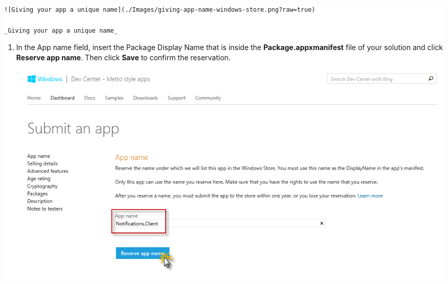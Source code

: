 	![Giving your app a unique name](./Images/giving-app-name-windows-store.png?raw=true)

	_Giving your app a unique name_

1.	In the App name field, insert the Package Display Name that is inside the **Package.appxmanifest** file of your solution and click **Reserve app name**. Then click **Save** to confirm the reservation.

	![Reserving an app name](./Images/app-name-windows-store.png?raw=true)
